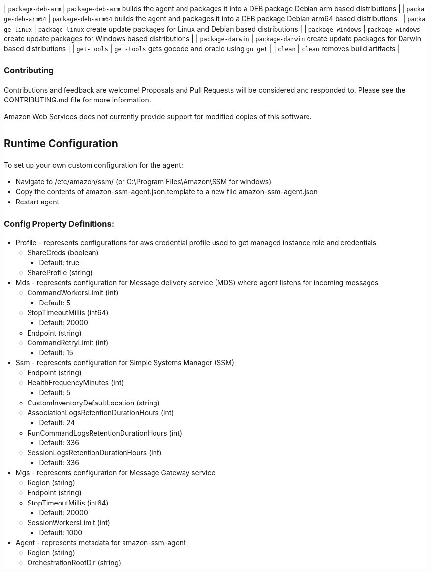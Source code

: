 | `package-deb-arm`        | `package-deb-arm` builds the agent and packages it into a DEB package Debian arm based distributions |
| `package-deb-arm64`      | `package-deb-arm64` builds the agent and packages it into a DEB package Debian arm64 based distributions |
| `package-linux`          | `package-linux` create update packages for Linux and Debian based distributions |
| `package-windows`        | `package-windows` create update packages for Windows based distributions |
| `package-darwin`         | `package-darwin` create update packages for Darwin based distributions |
| `get-tools`              | `get-tools` gets gocode and oracle using `go get` |
| `clean`                  | `clean` removes build artifacts |

### Contributing

Contributions and feedback are welcome! Proposals and Pull Requests will be considered and responded to. Please see the [CONTRIBUTING.md](https://github.com/aws/amazon-ssm-agent/blob/mainline/CONTRIBUTING.md) file for more information.

Amazon Web Services does not currently provide support for modified copies of this software.

## Runtime Configuration

To set up your own custom configuration for the agent:
* Navigate to /etc/amazon/ssm/ (or C:\Program Files\Amazon\SSM for windows)
* Copy the contents of amazon-ssm-agent.json.template to a new file amazon-ssm-agent.json
* Restart agent

### Config Property Definitions:
* Profile - represents configurations for aws credential profile used to get managed instance role and credentials
    * ShareCreds (boolean)
        * Default: true
    * ShareProfile (string)
* Mds - represents configuration for Message delivery service (MDS) where agent listens for incoming messages
    * CommandWorkersLimit (int)
        * Default: 5
    * StopTimeoutMillis (int64)
        * Default: 20000
    * Endpoint (string)
    * CommandRetryLimit (int)
        * Default: 15
* Ssm - represents configuration for Simple Systems Manager (SSM)
    * Endpoint (string)
    * HealthFrequencyMinutes (int)
        * Default: 5
    * CustomInventoryDefaultLocation (string)
    * AssociationLogsRetentionDurationHours (int)
        * Default: 24
    * RunCommandLogsRetentionDurationHours (int)
        * Default: 336
    * SessionLogsRetentionDurationHours (int)
        * Default: 336
* Mgs - represents configuration for Message Gateway service
    * Region (string)
    * Endpoint (string)
    * StopTimeoutMillis (int64)
        * Default: 20000
    * SessionWorkersLimit (int)
        * Default: 1000
* Agent - represents metadata for amazon-ssm-agent
    * Region (string)
    * OrchestrationRootDir (string)
